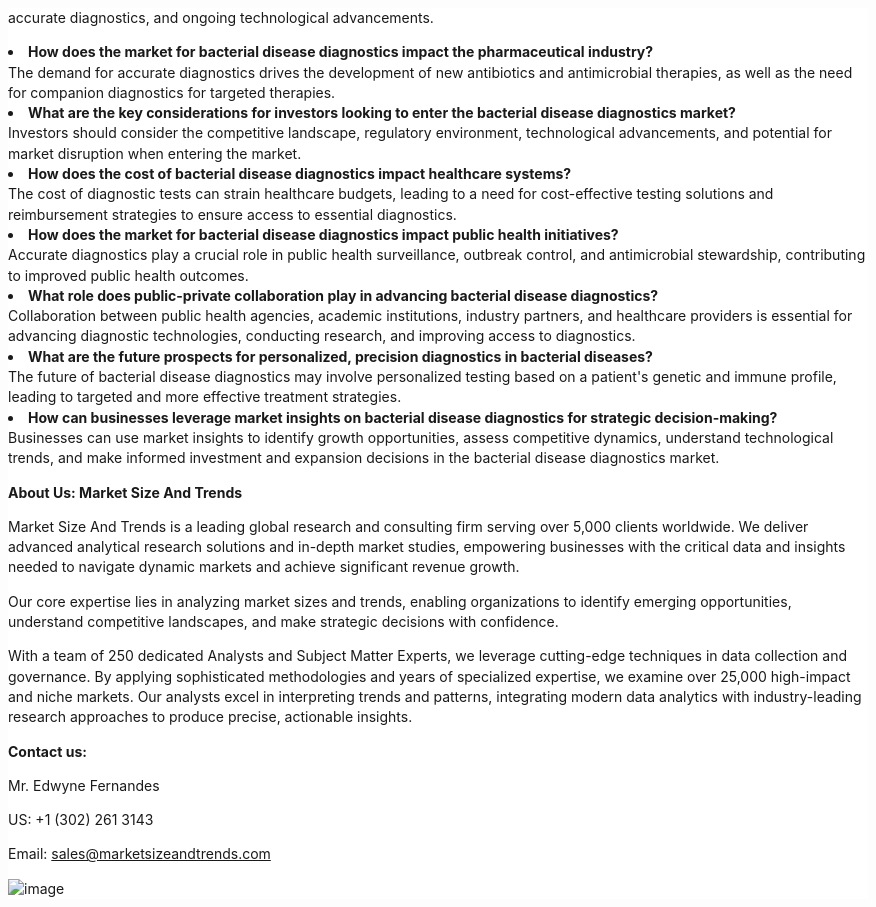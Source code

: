 accurate diagnostics, and ongoing technological advancements.</li>  <li><strong>How does the market for bacterial disease diagnostics impact the pharmaceutical industry?</strong><br>  The demand for accurate diagnostics drives the development of new antibiotics and antimicrobial therapies, as well as the need for companion diagnostics for targeted therapies.</li>  <li><strong>What are the key considerations for investors looking to enter the bacterial disease diagnostics market?</strong><br>  Investors should consider the competitive landscape, regulatory environment, technological advancements, and potential for market disruption when entering the market.</li>  <li><strong>How does the cost of bacterial disease diagnostics impact healthcare systems?</strong><br>  The cost of diagnostic tests can strain healthcare budgets, leading to a need for cost-effective testing solutions and reimbursement strategies to ensure access to essential diagnostics.</li>  <li><strong>How does the market for bacterial disease diagnostics impact public health initiatives?</strong><br>  Accurate diagnostics play a crucial role in public health surveillance, outbreak control, and antimicrobial stewardship, contributing to improved public health outcomes.</li>  <li><strong>What role does public-private collaboration play in advancing bacterial disease diagnostics?</strong><br>  Collaboration between public health agencies, academic institutions, industry partners, and healthcare providers is essential for advancing diagnostic technologies, conducting research, and improving access to diagnostics.</li>  <li><strong>What are the future prospects for personalized, precision diagnostics in bacterial diseases?</strong><br>  The future of bacterial disease diagnostics may involve personalized testing based on a patient's genetic and immune profile, leading to targeted and more effective treatment strategies.</li>  <li><strong>How can businesses leverage market insights on bacterial disease diagnostics for strategic decision-making?</strong><br>  Businesses can use market insights to identify growth opportunities, assess competitive dynamics, understand technological trends, and make informed investment and expansion decisions in the bacterial disease diagnostics market.</li></ol></body></html></p><p><strong>About Us:&nbsp;Market Size And Trends</strong></p><p>Market Size And Trends&nbsp;is a leading global research and consulting firm serving over 5,000 clients worldwide. We deliver advanced analytical research solutions and in-depth market studies, empowering businesses with the critical data and insights needed to navigate dynamic markets and achieve significant revenue growth.</p><p>Our core expertise lies in analyzing market sizes and trends, enabling organizations to identify emerging opportunities, understand competitive landscapes, and make strategic decisions with confidence.</p><p>With a team of 250 dedicated Analysts and Subject Matter Experts, we leverage cutting-edge techniques in data collection and governance. By applying sophisticated methodologies and years of specialized expertise, we examine over 25,000 high-impact and niche markets. Our analysts excel in interpreting trends and patterns, integrating modern data analytics with industry-leading research approaches to produce precise, actionable insights.</p><p><strong>Contact us:</strong></p><p>Mr. Edwyne Fernandes</p><p>US: +1 (302) 261 3143</p><p>Email: <a href="mailto:sales@marketsizeandtrends.com">sales@marketsizeandtrends.com</a>&nbsp;</p>
![image](https://github.com/user-attachments/assets/b5b441b4-33e3-49dc-9421-703d7decc826)
